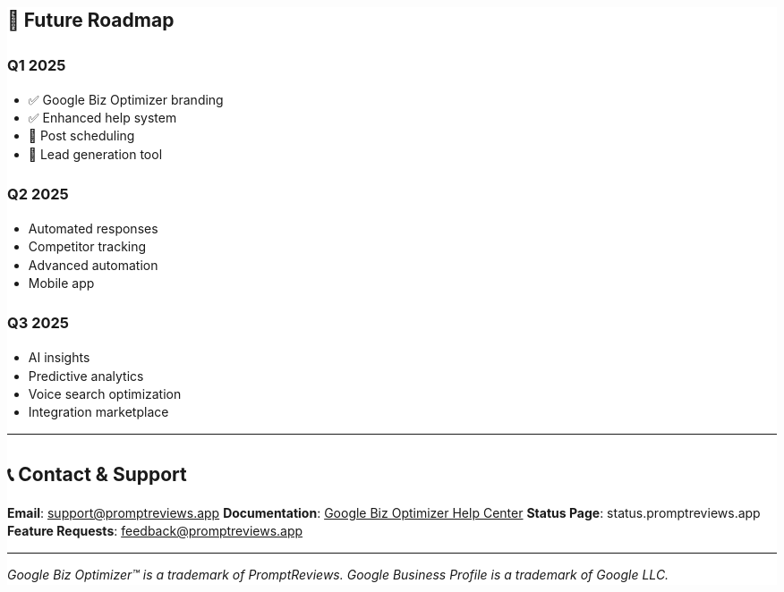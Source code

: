 
## 🚀 Future Roadmap

### Q1 2025
- ✅ Google Biz Optimizer branding
- ✅ Enhanced help system
- 🔄 Post scheduling
- 🔄 Lead generation tool

### Q2 2025
- Automated responses
- Competitor tracking
- Advanced automation
- Mobile app

### Q3 2025
- AI insights
- Predictive analytics
- Voice search optimization
- Integration marketplace

---

## 📞 Contact & Support

**Email**: support@promptreviews.app
**Documentation**: [Google Biz Optimizer Help Center](./help/google-biz-optimizer/)
**Status Page**: status.promptreviews.app
**Feature Requests**: feedback@promptreviews.app

---

*Google Biz Optimizer™ is a trademark of PromptReviews. Google Business Profile is a trademark of Google LLC.*